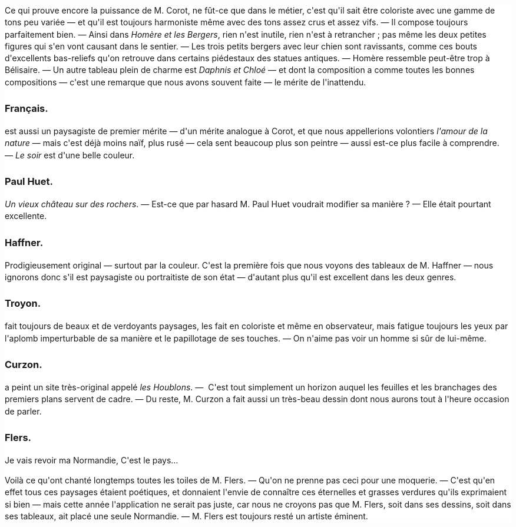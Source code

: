 Ce qui prouve encore la puissance de M. Corot, ne fût-ce que dans le métier, c'est qu'il sait être coloriste avec une gamme de tons peu variée — et qu'il est toujours harmoniste même avec des tons assez crus et assez vifs. — Il compose toujours parfaitement bien. — Ainsi dans *Homère et les Bergers*, rien n'est inutile, rien n'est à retrancher ; pas même les deux petites figures qui s'en vont causant dans le sentier. — Les trois petits bergers avec leur chien sont ravissants, comme ces bouts d'excellents bas-reliefs qu'on retrouve dans certains piédestaux des statues antiques. — Homère ressemble peut-être trop à Bélisaire. — Un autre tableau plein de charme est *Daphnis et Chloé* — et dont la composition a comme toutes les bonnes compositions — c'est une remarque que nous avons souvent faite — le mérite de l'inattendu.


### Français.

est aussi un paysagiste de premier mérite — d'un mérite analogue à Corot, et que nous appellerions volontiers *l'amour de la nature* — mais c'est déjà moins naïf, plus rusé — cela sent beaucoup plus son peintre — aussi est-ce plus facile à comprendre. — *Le soir* est d'une belle couleur.


### Paul Huet.

*Un vieux château sur des rochers*. — Est-ce que par hasard M. Paul Huet voudrait modifier sa manière ? — Elle était pourtant excellente.


### Haffner.

Prodigieusement original — surtout par la couleur. C'est la première fois que nous voyons des tableaux de M. Haffner — nous ignorons donc s'il est paysagiste ou portraitiste de son état — d'autant plus qu'il est excellent dans les deux genres.


### Troyon.

fait toujours de beaux et de verdoyants paysages, les fait en coloriste et même en observateur, mais fatigue toujours les yeux par l'aplomb imperturbable de sa manière et le papillotage de ses touches. — On n'aime pas voir un homme si sûr de lui-même.


### Curzon.

a peint un site très-original appelé *les Houblons*. —  C'est tout simplement un horizon auquel les feuilles et les branchages des premiers plans servent de cadre. — Du reste, M. Curzon a fait aussi un très-beau dessin dont nous aurons tout à l'heure occasion de parler.


### Flers.


Je vais revoir ma Normandie, C'est le pays…

Voilà ce qu'ont chanté longtemps toutes les toiles de M. Flers. — Qu'on ne prenne pas ceci pour une moquerie. — C'est qu'en effet tous ces paysages étaient poétiques, et donnaient l'envie de connaître ces éternelles et grasses verdures qu'ils exprimaient si bien — mais cette année l'application ne serait pas juste, car nous ne croyons pas que M. Flers, soit dans ses dessins, soit dans ses tableaux, ait placé une seule Normandie. — M. Flers est toujours resté un artiste éminent.
